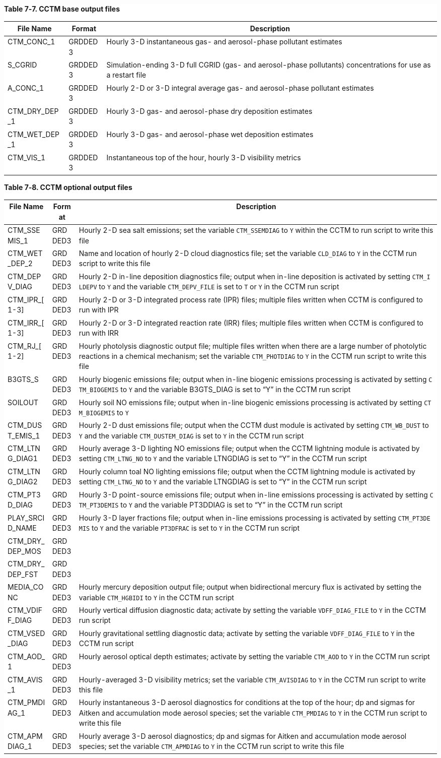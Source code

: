 <a id=Table7-7></a>

**Table 7‑7. CCTM base output files**

|File Name|Format|Description|
|-------------------|----------|-------------------------------------------------------------|
|CTM_CONC_1|GRDDED3|Hourly 3-D instantaneous gas- and aerosol-phase pollutant estimates|
|S_CGRID|GRDDED3|Simulation-ending 3-D full CGRID (gas- and aerosol-phase pollutants) concentrations for use as a restart file|
|A_CONC_1|GRDDED3|Hourly 2-D or 3-D integral average gas- and aerosol-phase pollutant estimates|
|CTM_DRY_DEP_1|GRDDED3|Hourly 3-D gas- and aerosol-phase dry deposition estimates|
|CTM_WET_DEP_1|GRDDED3|Hourly 3-D gas- and aerosol-phase wet deposition estimates|
|CTM_VIS_1|GRDDED3|Instantaneous top of the hour, hourly 3-D visibility metrics|

<a id=Table7-8></a>

**Table 7‑8. CCTM optional output files**

|File Name|Format|Description|
|---------|------|-----------|
|CTM_SSEMIS_1|GRDDED3|Hourly 2-D sea salt emissions; set the variable `CTM_SSEMDIAG` to `Y` within the CCTM to run script to write this file|
|CTM_WET_DEP_2|GRDDED3|Name and location of hourly 2-D cloud diagnostics file; set the variable `CLD_DIAG` to `Y` in the CCTM run script to write this file|
|CTM_DEPV_DIAG|GRDDED3|Hourly 2-D in-line deposition diagnostics file; output when in-line deposition is activated by setting `CTM_ILDEPV` to `Y` and the variable `CTM_DEPV_FILE` is set to `T` or `Y` in the CCTM run script|
|CTM_IPR\_[1-3]|GRDDED3|Hourly 2-D or 3-D integrated process rate (IPR) files; multiple files written when CCTM is configured to run with IPR|
|CTM_IRR\_[1-3]|GRDDED3|Hourly 2-D or 3-D integrated reaction rate (IRR) files; multiple files written when CCTM is configured to run with IRR|
|CTM_RJ\_[1-2]|GRDDED3|Hourly photolysis diagnostic output file; multiple files written when there are a large number of photolytic reactions in a chemical mechanism; set the variable `CTM_PHOTDIAG` to `Y` in the CCTM run script to write this file|
|B3GTS_S|GRDDED3|Hourly biogenic emissions file; output when in-line biogenic emissions processing is activated by setting `CTM_BIOGEMIS` to `Y` and the variable B3GTS_DIAG is set to “Y” in the CCTM run script|
|SOILOUT|GRDDED3|Hourly soil NO emissions file; output when in-line biogenic emissions processing is activated by setting `CTM_BIOGEMIS` to `Y`|
|CTM_DUST_EMIS_1|GRDDED3|Hourly 2-D dust emissions file; output when the CCTM dust module is activated by setting `CTM_WB_DUST` to `Y` and the variable `CTM_DUSTEM_DIAG` is set to `Y` in the CCTM run script|
|CTM_LTNG_DIAG1|GRDDED3|Hourly average 3-D lighting NO emissions file; output when the CCTM lightning module is activated by setting `CTM_LTNG_NO` to `Y` and the variable LTNGDIAG is set to “Y” in the CCTM run script|
|CTM_LTNG_DIAG2|GRDDED3|Hourly column toal NO lighting emissions file; output when the CCTM lightning module is activated by setting `CTM_LTNG_NO` to `Y` and the variable LTNGDIAG is set to “Y” in the CCTM run script|
|CTM_PT3D_DIAG|GRDDED3|Hourly 3-D point-source emissions file; output when in-line emissions processing is activated by setting `CTM_PT3DEMIS` to `Y` and the variable PT3DDIAG is set to “Y” in the CCTM run script|
|PLAY_SRCID_NAME|GRDDED3|Hourly 3-D layer fractions file; output when in-line emissions processing is activated by setting `CTM_PT3DEMIS` to `Y` and the variable `PT3DFRAC` is set to `Y` in the CCTM run script|
|CTM_DRY_DEP_MOS|GRDDED3||
|CTM_DRY_DEP_FST|GRDDED3||
|MEDIA_CONC|GRDDED3|Hourly mercury deposition output file; output when bidirectional mercury flux is activated by setting the variable `CTM_HGBIDI` to `Y` in the CCTM run script|
|CTM_VDIFF_DIAG|GRDDED3|Hourly vertical diffusion diagnostic data; activate by setting the variable `VDFF_DIAG_FILE` to `Y` in the CCTM run script|
|CTM_VSED_DIAG|GRDDED3|Hourly gravitational settling diagnostic data; activate by setting the variable `VDFF_DIAG_FILE` to `Y` in the CCTM run script|
|CTM_AOD_1|GRDDED3|Hourly aerosol optical depth estimates; activate by setting the variable `CTM_AOD` to `Y` in the CCTM run script|
|CTM_AVIS_1|GRDDED3|Hourly-averaged 3-D visibility metrics; set the variable `CTM_AVISDIAG` to `Y` in the CCTM run script to write this file|
|CTM_PMDIAG_1|GRDDED3|Hourly instantaneous 3-D aerosol diagnostics for conditions at the top of the hour; dp and sigmas for Aitken and accumulation mode aerosol species; set the variable `CTM_PMDIAG` to `Y` in the CCTM run script to write this file|
|CTM_APMDIAG_1|GRDDED3|Hourly average 3-D aerosol diagnostics; dp and sigmas for Aitken and accumulation mode aerosol species; set the variable `CTM_APMDIAG` to `Y` in the CCTM run script to write this file|
